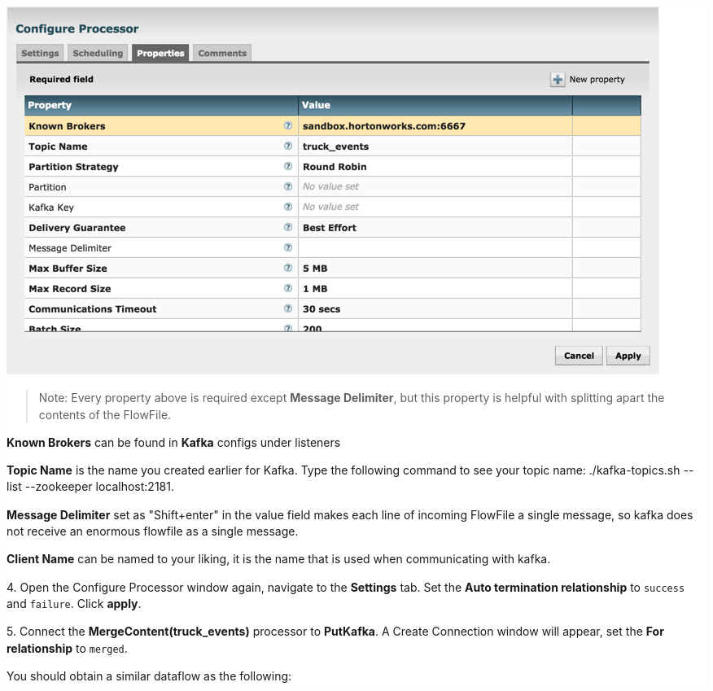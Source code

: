 ![putkafka_processor_config_nifi_iot](/assets/realtime-event-processing-with-hdf/lab1-kafka/putkafka_processor_config_nifi_iot.png)

> Note: Every property above is required except **Message Delimiter**, but this property is helpful with splitting apart the contents of the FlowFile.

**Known Brokers** can be found in **Kafka** configs under listeners

**Topic Name** is the name you created earlier for Kafka. Type the following command to see your topic name: ./kafka-topics.sh --list --zookeeper localhost:2181.

**Message Delimiter** set as "Shift+enter" in the value field makes each line of incoming FlowFile a single message, so kafka does not receive an enormous flowfile as a single message.

**Client Name** can be named to your liking, it is the name that is used when communicating with kafka.

4\. Open the Configure Processor window again, navigate to the **Settings** tab. Set the **Auto termination relationship** to `success` and `failure`. Click **apply**.

5\. Connect the **MergeContent(truck_events)** processor to **PutKafka**. A Create Connection window will appear, set the **For relationship** to `merged`.

You should obtain a similar dataflow as the following:
